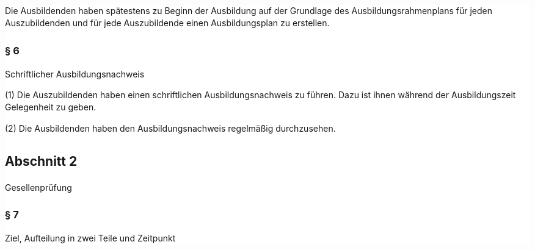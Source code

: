 <div class="jurAbsatz">

Die Ausbildenden haben spätestens zu Beginn der Ausbildung auf der
Grundlage des Ausbildungsrahmenplans für jeden Auszubildenden und für
jede Auszubildende einen Ausbildungsplan zu erstellen.

</div>

</div>

</div>

</div>

<span id="BJNR133500016BJNE000800000.html"></span>

### § 6  
Schriftlicher Ausbildungsnachweis

<div>

<div class="jnhtml">

<div>

<div class="jurAbsatz">

(1) Die Auszubildenden haben einen schriftlichen Ausbildungsnachweis zu
führen. Dazu ist ihnen während der Ausbildungszeit Gelegenheit zu geben.

</div>

<div class="jurAbsatz">

(2) Die Ausbildenden haben den Ausbildungsnachweis regelmäßig
durchzusehen.

</div>

</div>

</div>

</div>

<span id="BJNR133500016BJNG000200000.html"></span>

## Abschnitt 2  
Gesellenprüfung

<span id="BJNR133500016BJNE000900000.html"></span>

### § 7  
Ziel, Aufteilung in zwei Teile und Zeitpunkt

<div>

<div class="jnhtml">

<div>
